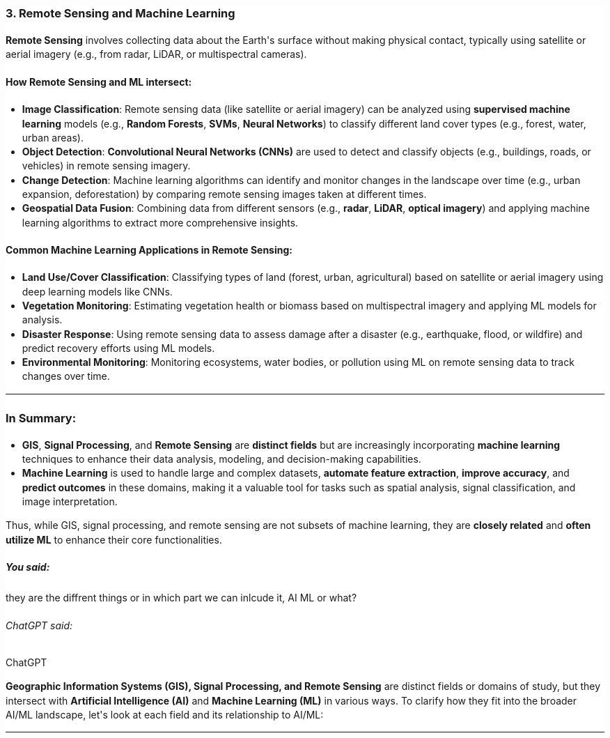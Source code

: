 
### **3. Remote Sensing and Machine Learning**

**Remote Sensing** involves collecting data about the Earth's surface without making physical contact, typically using satellite or aerial imagery (e.g., from radar, LiDAR, or multispectral cameras).

#### **How Remote Sensing and ML intersect:**

- **Image Classification**: Remote sensing data (like satellite or aerial imagery) can be analyzed using **supervised machine learning** models (e.g., **Random Forests**, **SVMs**, **Neural Networks**) to classify different land cover types (e.g., forest, water, urban areas).
- **Object Detection**: **Convolutional Neural Networks (CNNs)** are used to detect and classify objects (e.g., buildings, roads, or vehicles) in remote sensing imagery.
- **Change Detection**: Machine learning algorithms can identify and monitor changes in the landscape over time (e.g., urban expansion, deforestation) by comparing remote sensing images taken at different times.
- **Geospatial Data Fusion**: Combining data from different sensors (e.g., **radar**, **LiDAR**, **optical imagery**) and applying machine learning algorithms to extract more comprehensive insights.

#### Common Machine Learning Applications in Remote Sensing:

- **Land Use/Cover Classification**: Classifying types of land (forest, urban, agricultural) based on satellite or aerial imagery using deep learning models like CNNs.
- **Vegetation Monitoring**: Estimating vegetation health or biomass based on multispectral imagery and applying ML models for analysis.
- **Disaster Response**: Using remote sensing data to assess damage after a disaster (e.g., earthquake, flood, or wildfire) and predict recovery efforts using ML models.
- **Environmental Monitoring**: Monitoring ecosystems, water bodies, or pollution using ML on remote sensing data to track changes over time.

---

### **In Summary:**

- **GIS**, **Signal Processing**, and **Remote Sensing** are **distinct fields** but are increasingly incorporating **machine learning** techniques to enhance their data analysis, modeling, and decision-making capabilities.
- **Machine Learning** is used to handle large and complex datasets, **automate feature extraction**, **improve accuracy**, and **predict outcomes** in these domains, making it a valuable tool for tasks such as spatial analysis, signal classification, and image interpretation.

Thus, while GIS, signal processing, and remote sensing are not subsets of machine learning, they are **closely related** and **often utilize ML** to enhance their core functionalities.

##### You said:

they are the diffrent things or in which part we can inlcude it, AI ML or what?

###### ChatGPT said:

ChatGPT

**Geographic Information Systems (GIS), Signal Processing, and Remote Sensing** are distinct fields or domains of study, but they intersect with **Artificial Intelligence (AI)** and **Machine Learning (ML)** in various ways. To clarify how they fit into the broader AI/ML landscape, let's look at each field and its relationship to AI/ML:

---